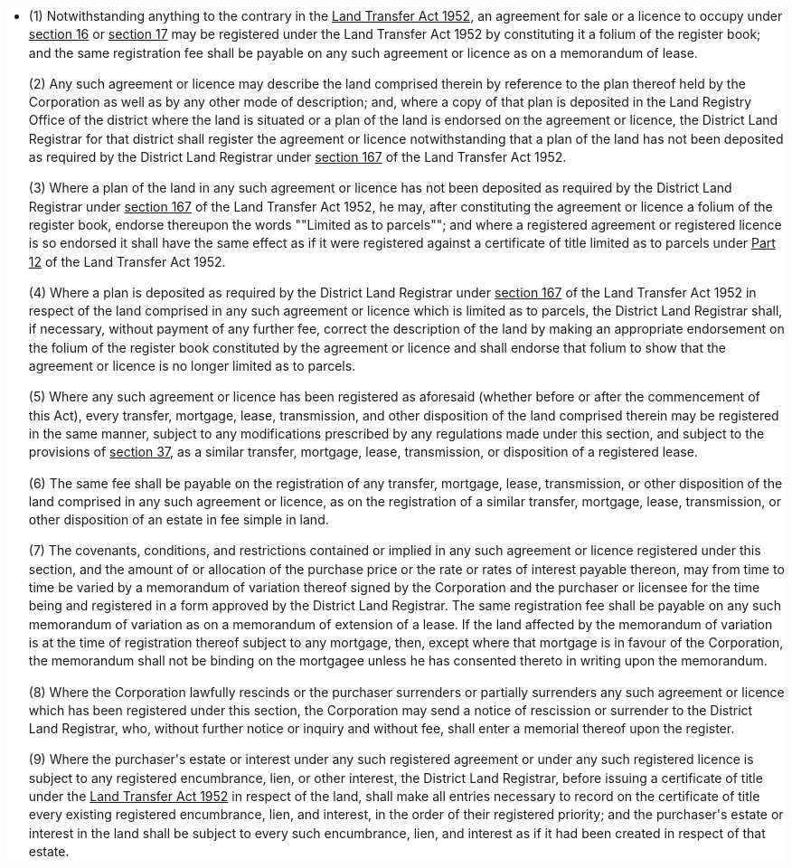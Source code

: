 *   (1) Notwithstanding anything to the contrary in the [Land Transfer Act 1952][70], an agreement for sale or a licence to occupy under [section 16][20] or [section 17][21] may be registered under the Land Transfer Act 1952 by constituting it a folium of the register book; and the same registration fee shall be payable on any such agreement or licence as on a memorandum of lease.
    
    (2) Any such agreement or licence may describe the land comprised therein by reference to the plan thereof held by the Corporation as well as by any other mode of description; and, where a copy of that plan is deposited in the Land Registry Office of the district where the land is situated or a plan of the land is endorsed on the agreement or licence, the District Land Registrar for that district shall register the agreement or licence notwithstanding that a plan of the land has not been deposited as required by the District Land Registrar under [section 167][71] of the Land Transfer Act 1952\.
    
    (3) Where a plan of the land in any such agreement or licence has not been deposited as required by the District Land Registrar under [section 167][71] of the Land Transfer Act 1952, he may, after constituting the agreement or licence a folium of the register book, endorse thereupon the words ""Limited as to parcels""; and where a registered agreement or registered licence is so endorsed it shall have the same effect as if it were registered against a certificate of title limited as to parcels under [Part 12][72] of the Land Transfer Act 1952\.
    
    (4) Where a plan is deposited as required by the District Land Registrar under [section 167][71] of the Land Transfer Act 1952 in respect of the land comprised in any such agreement or licence which is limited as to parcels, the District Land Registrar shall, if necessary, without payment of any further fee, correct the description of the land by making an appropriate endorsement on the folium of the register book constituted by the agreement or licence and shall endorse that folium to show that the agreement or licence is no longer limited as to parcels.
    
    (5) Where any such agreement or licence has been registered as aforesaid (whether before or after the commencement of this Act), every transfer, mortgage, lease, transmission, and other disposition of the land comprised therein may be registered in the same manner, subject to any modifications prescribed by any regulations made under this section, and subject to the provisions of [section 37][46], as a similar transfer, mortgage, lease, transmission, or disposition of a registered lease.
    
    (6) The same fee shall be payable on the registration of any transfer, mortgage, lease, transmission, or other disposition of the land comprised in any such agreement or licence, as on the registration of a similar transfer, mortgage, lease, transmission, or other disposition of an estate in fee simple in land.
    
    (7) The covenants, conditions, and restrictions contained or implied in any such agreement or licence registered under this section, and the amount of or allocation of the purchase price or the rate or rates of interest payable thereon, may from time to time be varied by a memorandum of variation thereof signed by the Corporation and the purchaser or licensee for the time being and registered in a form approved by the District Land Registrar. The same registration fee shall be payable on any such memorandum of variation as on a memorandum of extension of a lease. If the land affected by the memorandum of variation is at the time of registration thereof subject to any mortgage, then, except where that mortgage is in favour of the Corporation, the memorandum shall not be binding on the mortgagee unless he has consented thereto in writing upon the memorandum.
    
    (8) Where the Corporation lawfully rescinds or the purchaser surrenders or partially surrenders any such agreement or licence which has been registered under this section, the Corporation may send a notice of rescission or surrender to the District Land Registrar, who, without further notice or inquiry and without fee, shall enter a memorial thereof upon the register.
    
    (9) Where the purchaser's estate or interest under any such registered agreement or under any such registered licence is subject to any registered encumbrance, lien, or other interest, the District Land Registrar, before issuing a certificate of title under the [Land Transfer Act 1952][70] in respect of the land, shall make all entries necessary to record on the certificate of title every existing registered encumbrance, lien, and interest, in the order of their registered priority; and the purchaser's estate or interest in the land shall be subject to every such encumbrance, lien, and interest as if it had been created in respect of that estate.
    

[0]: http://www.legislation.govt.nz/act/public/1955/0051/latest/link.aspx?id=DLM195466
[1]: http://www.legislation.govt.nz/act/public/1955/0051/latest/whole.html#DLM291042
[2]: http://www.legislation.govt.nz/act/public/1955/0051/latest/whole.html#DLM291044
[3]: http://www.legislation.govt.nz/act/public/1955/0051/latest/whole.html#DLM291045
[4]: http://www.legislation.govt.nz/act/public/1955/0051/latest/whole.html#DLM3596000
[5]: http://www.legislation.govt.nz/act/public/1955/0051/latest/whole.html#DLM291076
[6]: http://www.legislation.govt.nz/act/public/1955/0051/latest/whole.html#DLM291077
[7]: http://www.legislation.govt.nz/act/public/1955/0051/latest/whole.html#DLM291079
[8]: http://www.legislation.govt.nz/act/public/1955/0051/latest/whole.html#DLM291080
[9]: http://www.legislation.govt.nz/act/public/1955/0051/latest/whole.html#DLM291081
[10]: http://www.legislation.govt.nz/act/public/1955/0051/latest/whole.html#DLM291082
[11]: http://www.legislation.govt.nz/act/public/1955/0051/latest/whole.html#DLM291083
[12]: http://www.legislation.govt.nz/act/public/1955/0051/latest/whole.html#DLM291084
[13]: http://www.legislation.govt.nz/act/public/1955/0051/latest/whole.html#DLM291085
[14]: http://www.legislation.govt.nz/act/public/1955/0051/latest/whole.html#DLM291088
[15]: http://www.legislation.govt.nz/act/public/1955/0051/latest/whole.html#DLM291092
[16]: http://www.legislation.govt.nz/act/public/1955/0051/latest/whole.html#DLM291094
[17]: http://www.legislation.govt.nz/act/public/1955/0051/latest/whole.html#DLM291096
[18]: http://www.legislation.govt.nz/act/public/1955/0051/latest/whole.html#DLM3596001
[19]: http://www.legislation.govt.nz/act/public/1955/0051/latest/whole.html#DLM291098
[20]: http://www.legislation.govt.nz/act/public/1955/0051/latest/whole.html#DLM291099
[21]: http://www.legislation.govt.nz/act/public/1955/0051/latest/whole.html#DLM291301
[22]: http://www.legislation.govt.nz/act/public/1955/0051/latest/whole.html#DLM291302
[23]: http://www.legislation.govt.nz/act/public/1955/0051/latest/whole.html#DLM291303
[24]: http://www.legislation.govt.nz/act/public/1955/0051/latest/whole.html#DLM291305
[25]: http://www.legislation.govt.nz/act/public/1955/0051/latest/whole.html#DLM291308
[26]: http://www.legislation.govt.nz/act/public/1955/0051/latest/whole.html#DLM291310
[27]: http://www.legislation.govt.nz/act/public/1955/0051/latest/whole.html#DLM291314
[28]: http://www.legislation.govt.nz/act/public/1955/0051/latest/whole.html#DLM291315
[29]: http://www.legislation.govt.nz/act/public/1955/0051/latest/whole.html#DLM291316
[30]: http://www.legislation.govt.nz/act/public/1955/0051/latest/whole.html#DLM291317
[31]: http://www.legislation.govt.nz/act/public/1955/0051/latest/whole.html#DLM291318
[32]: http://www.legislation.govt.nz/act/public/1955/0051/latest/whole.html#DLM291319
[33]: http://www.legislation.govt.nz/act/public/1955/0051/latest/whole.html#DLM291320
[34]: http://www.legislation.govt.nz/act/public/1955/0051/latest/whole.html#DLM291321
[35]: http://www.legislation.govt.nz/act/public/1955/0051/latest/whole.html#DLM291322
[36]: http://www.legislation.govt.nz/act/public/1955/0051/latest/whole.html#DLM291326
[37]: http://www.legislation.govt.nz/act/public/1955/0051/latest/whole.html#DLM291327
[38]: http://www.legislation.govt.nz/act/public/1955/0051/latest/whole.html#DLM291328
[39]: http://www.legislation.govt.nz/act/public/1955/0051/latest/whole.html#DLM291329
[40]: http://www.legislation.govt.nz/act/public/1955/0051/latest/whole.html#DLM291330
[41]: http://www.legislation.govt.nz/act/public/1955/0051/latest/whole.html#DLM291337
[42]: http://www.legislation.govt.nz/act/public/1955/0051/latest/whole.html#DLM291339
[43]: http://www.legislation.govt.nz/act/public/1955/0051/latest/whole.html#DLM291341
[44]: http://www.legislation.govt.nz/act/public/1955/0051/latest/whole.html#DLM291342
[45]: http://www.legislation.govt.nz/act/public/1955/0051/latest/whole.html#DLM291344
[46]: http://www.legislation.govt.nz/act/public/1955/0051/latest/whole.html#DLM291349
[47]: http://www.legislation.govt.nz/act/public/1955/0051/latest/whole.html#DLM291351
[48]: http://www.legislation.govt.nz/act/public/1955/0051/latest/whole.html#DLM291353
[49]: http://www.legislation.govt.nz/act/public/1955/0051/latest/whole.html#DLM291354
[50]: http://www.legislation.govt.nz/act/public/1955/0051/latest/whole.html#DLM291358
[51]: http://www.legislation.govt.nz/act/public/1955/0051/latest/whole.html#DLM291360
[52]: http://www.legislation.govt.nz/act/public/1955/0051/latest/whole.html#DLM291361
[53]: http://www.legislation.govt.nz/act/public/1955/0051/latest/whole.html#DLM291362
[54]: http://www.legislation.govt.nz/act/public/1955/0051/latest/link.aspx?id=DLM94263
[55]: http://www.legislation.govt.nz/act/public/1955/0051/latest/link.aspx?id=DLM45426
[56]: http://www.legislation.govt.nz/act/public/1955/0051/latest/link.aspx?id=DLM170872
[57]: http://www.legislation.govt.nz/act/public/1955/0051/latest/link.aspx?id=DLM284335
[58]: http://www.legislation.govt.nz/act/public/1955/0051/latest/link.aspx?id=DLM48604
[59]: http://www.legislation.govt.nz/act/public/1955/0051/latest/link.aspx?id=DLM373708
[60]: http://www.legislation.govt.nz/act/public/1955/0051/latest/link.aspx?id=DLM412430
[61]: http://www.legislation.govt.nz/act/public/1955/0051/latest/link.aspx?id=DLM96736
[62]: http://www.legislation.govt.nz/act/public/1955/0051/latest/link.aspx?id=DLM34672
[63]: http://www.legislation.govt.nz/act/public/1955/0051/latest/link.aspx?id=DLM174088
[64]: http://www.legislation.govt.nz/act/public/1955/0051/latest/link.aspx?id=DLM230264
[65]: http://www.legislation.govt.nz/act/public/1955/0051/latest/link.aspx?id=DLM239393
[66]: http://www.legislation.govt.nz/act/public/1955/0051/latest/link.aspx?id=DLM250585
[67]: http://www.legislation.govt.nz/act/public/1955/0051/latest/link.aspx?id=DLM221380
[68]: http://www.legislation.govt.nz/act/public/1955/0051/latest/link.aspx?id=DLM415531
[69]: http://www.legislation.govt.nz/act/public/1955/0051/latest/link.aspx?id=DLM34673
[70]: http://www.legislation.govt.nz/act/public/1955/0051/latest/link.aspx?id=DLM269031
[71]: http://www.legislation.govt.nz/act/public/1955/0051/latest/link.aspx?id=DLM271641
[72]: http://www.legislation.govt.nz/act/public/1955/0051/latest/link.aspx?id=DLM271699
[73]: http://www.legislation.govt.nz/act/public/1955/0051/latest/link.aspx?id=DLM94277
[74]: http://www.legislation.govt.nz/act/public/1955/0051/latest/link.aspx?id=DLM96427
[75]: http://www.legislation.govt.nz/act/public/1955/0051/latest/link.aspx?id=DLM270358
[76]: http://www.legislation.govt.nz/act/public/1955/0051/latest/link.aspx?id=DLM269427
[77]: http://www.legislation.govt.nz/act/public/1955/0051/latest/link.aspx?id=DLM270364
[78]: http://www.legislation.govt.nz/act/public/1955/0051/latest/link.aspx?id=DLM374680
[79]: http://www.legislation.govt.nz/act/public/1955/0051/latest/link.aspx?id=DLM333795
[80]: http://www.legislation.govt.nz/act/public/1955/0051/latest/link.aspx?id=DLM270470
[81]: http://www.legislation.govt.nz/act/public/1955/0051/latest/link.aspx?id=DLM284337
[82]: http://www.legislation.govt.nz/act/public/1955/0051/latest/link.aspx?id=DLM271658
[83]: http://www.legislation.govt.nz/act/public/1955/0051/latest/link.aspx?id=DLM284339
[84]: http://www.legislation.govt.nz/act/public/1955/0051/latest/link.aspx?id=DLM284341
[85]: http://www.legislation.govt.nz/act/public/1955/0051/latest/link.aspx?id=DLM284343
[86]: http://www.legislation.govt.nz/act/public/1955/0051/latest/link.aspx?id=DLM284345
[87]: http://www.legislation.govt.nz/act/public/1955/0051/latest/link.aspx?id=DLM35049
[88]: http://www.legislation.govt.nz/act/public/1955/0051/latest/link.aspx?id=DLM3360714
[89]: http://www.legislation.govt.nz/act/public/1955/0051/latest/whole.html#DLM291075
[90]: http://www.legislation.govt.nz/act/public/1955/0051/latest/link.aspx?id=DLM163175
[91]: http://www.legislation.govt.nz/act/public/1955/0051/latest/link.aspx?id=DLM162942
[92]: http://www.legislation.govt.nz/act/public/1955/0051/latest/link.aspx?id=DLM88956
[93]: http://www.legislation.govt.nz/act/public/1955/0051/latest/link.aspx?id=DLM408960
[94]: http://www.legislation.govt.nz/act/public/1955/0051/latest/link.aspx?id=DLM269648
[95]: http://www.legislation.govt.nz/act/public/1955/0051/latest/link.aspx?id=DLM401040
[96]: http://www.legislation.govt.nz/act/public/1955/0051/latest/link.aspx?id=DLM46301
[97]: http://www.legislation.govt.nz/act/public/1955/0051/latest/link.aspx?id=DLM246280
[98]: http://www.legislation.govt.nz/act/public/1955/0051/latest/link.aspx?id=DLM405335
[99]: http://www.legislation.govt.nz/act/public/1955/0051/latest/link.aspx?id=DLM352254
[100]: http://www.legislation.govt.nz/act/public/1955/0051/latest/link.aspx?id=DLM405336
[101]: http://www.legislation.govt.nz/act/public/1955/0051/latest/link.aspx?id=DLM284306
[102]: http://www.legislation.govt.nz/act/public/1955/0051/latest/link.aspx?id=DLM195558
[103]: http://www.legislation.govt.nz/act/public/1955/0051/latest/link.aspx?id=DLM239726
[104]: http://www.legislation.govt.nz/act/public/1955/0051/latest/link.aspx?id=DLM242450
[105]: http://www.pco.parliament.govt.nz/reprints/
[106]: http://www.legislation.govt.nz/act/public/1955/0051/latest/link.aspx?id=DLM195439
[107]: http://www.pco.parliament.govt.nz/editorial-conventions/
[108]: http://www.legislation.govt.nz/act/public/1955/0051/latest/link.aspx?id=DLM195468
[109]: http://www.legislation.govt.nz/act/public/1955/0051/latest/link.aspx?id=DLM195470
[110]: http://www.legislation.govt.nz/act/public/1955/0051/latest/link.aspx?id=DLM405329